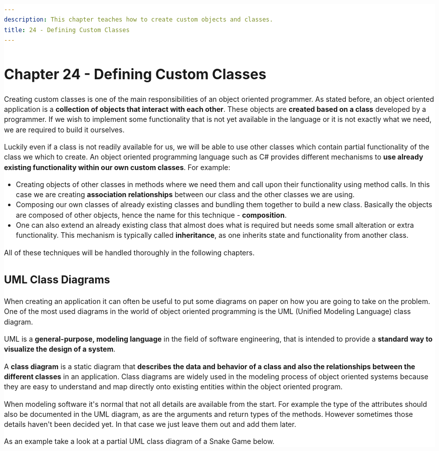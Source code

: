 ```yaml
---
description: This chapter teaches how to create custom objects and classes.
title: 24 - Defining Custom Classes
---
```


# Chapter 24 - Defining Custom Classes

Creating custom classes is one of the main responsibilities of an object oriented programmer. As stated before, an object oriented application is a **collection of objects that interact with each other**. These objects are **created based on a class** developed by a programmer. If we wish to implement some functionality that is not yet available in the language or it is not exactly what we need, we are required to build it ourselves.

Luckily even if a class is not readily available for us, we will be able to use other classes which contain partial functionality of the class we which to create. An object oriented programming language such as C# provides different mechanisms to **use already existing functionality within our own custom classes**. For example:

* Creating objects of other classes in methods where we need them and call upon their functionality using method calls. In this case we are creating **association relationships** between our class and the other classes we are using.
* Composing our own classes of already existing classes and bundling them together to build a new class. Basically the objects are composed of other objects, hence the name for this technique - **composition**.
* One can also extend an already existing class that almost does what is required but needs some small alteration or extra functionality. This mechanism is typically called **inheritance**, as one inherits state and functionality from another class.

All of these techniques will be handled thoroughly in the following chapters.

## UML Class Diagrams

When creating an application it can often be useful to put some diagrams on paper on how you are going to take on the problem. One of the most used diagrams in the world of object oriented programming is the UML (Unified Modeling Language) class diagram.

UML is a **general-purpose, modeling language** in the field of software engineering, that is intended to provide a **standard way to visualize the design of a system**.

A **class diagram** is a static diagram that **describes the data and behavior of a class and also the relationships between the different classes** in an application. Class diagrams are widely used in the modeling process of object oriented systems because they are easy to understand and map directly onto existing entities within the object oriented program.

When modeling software it's normal that not all details are available from the start. For example the type of the attributes should also be documented in the UML diagram, as are the arguments and return types of the methods. However sometimes those details haven't been decided yet. In that case we just leave them out and add them later.

As an example take a look at a partial UML class diagram of a Snake Game below.
